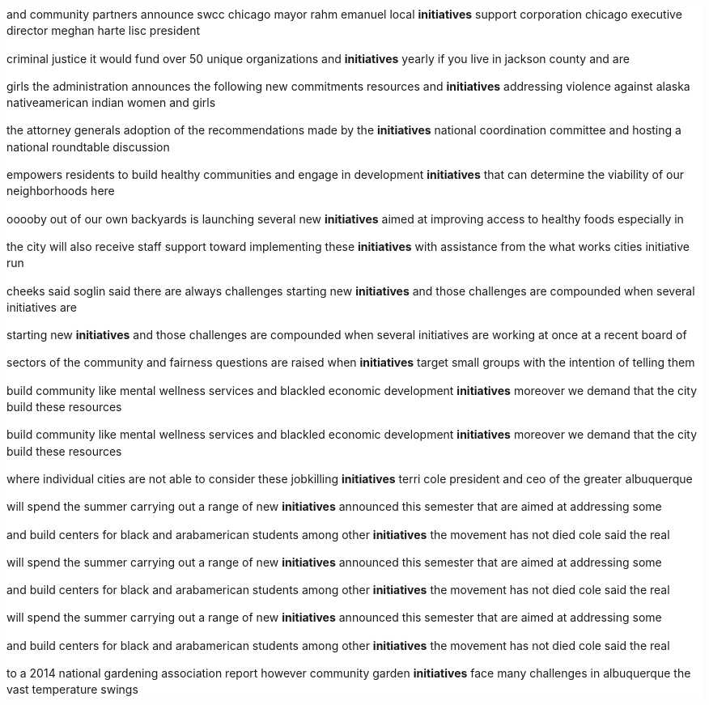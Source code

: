 and community partners announce swcc chicago mayor rahm emanuel local **initiatives** support corporation chicago executive director meghan harte lisc president

criminal justice it would fund over 50 unique organizations and **initiatives** yearly if you live in jackson county and are

girls the administration announces the following new commitments resources and **initiatives** addressing violence against alaska nativeamerican indian women and girls

the attorney generals adoption of the recommendations made by the **initiatives** national coordination committee and hosting a national roundtable discussion

empowers residents to build healthy communities and engage in development **initiatives** that can determine the viability of our neighborhoods here

ooooby out of our own backyards is launching several new **initiatives** aimed at improving access to healthy foods especially in

the city will also receive staff support toward implementing these **initiatives** with assistance from the what works cities initiative run

cheeks said soglin said there are always challenges starting new **initiatives** and those challenges are compounded when several initiatives are

starting new **initiatives** and those challenges are compounded when several initiatives are working at once at a recent board of

sectors of the community and fairness questions are raised when **initiatives** target small groups with the intention of telling them

build community like mental wellness services and blackled economic development **initiatives** moreover we demand that the city build these resources

build community like mental wellness services and blackled economic development **initiatives** moreover we demand that the city build these resources

where individual cities are not able to consider these jobkilling **initiatives** terri cole president and ceo of the greater albuquerque

will spend the summer carrying out a range of new **initiatives** announced this semester that are aimed at addressing some

and build centers for black and arabamerican students among other **initiatives** the movement has not died cole said the real

will spend the summer carrying out a range of new **initiatives** announced this semester that are aimed at addressing some

and build centers for black and arabamerican students among other **initiatives** the movement has not died cole said the real

will spend the summer carrying out a range of new **initiatives** announced this semester that are aimed at addressing some

and build centers for black and arabamerican students among other **initiatives** the movement has not died cole said the real

to a 2014 national gardening association report however community garden **initiatives** face many challenges in albuquerque the vast temperature swings
